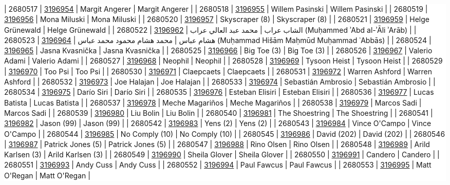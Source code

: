 | 2680517 | [3196954](https://www.discogs.com/artist/3196954) | Margit Angerer | Margit Angerer |
| 2680518 | [3196955](https://www.discogs.com/artist/3196955) | Willem Pasinski | Willem Pasinski |
| 2680519 | [3196956](https://www.discogs.com/artist/3196956) | Mona Miluski | Mona Miluski |
| 2680520 | [3196957](https://www.discogs.com/artist/3196957) | Skyscraper (8) | Skyscraper (8) |
| 2680521 | [3196959](https://www.discogs.com/artist/3196959) | Helge Grünewald | Helge Grünewald |
| 2680522 | [3196962](https://www.discogs.com/artist/3196962) | الشاب عراب | محمد عبد العالي عراب (Muḥammed ʾAbd al-ʾĀli ʾArāb) |
| 2680523 | [3196964](https://www.discogs.com/artist/3196964) | هشام عباس | محمد هشام محمود محمد عباس   (Muḥammad Hišām Maḥmūd Muḥammad ᾽Abbās) |
| 2680524 | [3196965](https://www.discogs.com/artist/3196965) | Jasna Kvasnička | Jasna Kvasnička |
| 2680525 | [3196966](https://www.discogs.com/artist/3196966) | Big Toe (3) | Big Toe (3) |
| 2680526 | [3196967](https://www.discogs.com/artist/3196967) | Valerio Adami | Valerio Adami |
| 2680527 | [3196968](https://www.discogs.com/artist/3196968) | Neophil | Neophil |
| 2680528 | [3196969](https://www.discogs.com/artist/3196969) | Tysoon Heist | Tysoon Heist |
| 2680529 | [3196970](https://www.discogs.com/artist/3196970) | Too Psi | Too Psi |
| 2680530 | [3196971](https://www.discogs.com/artist/3196971) | Claepcaets | Claepcaets |
| 2680531 | [3196972](https://www.discogs.com/artist/3196972) | Warren Ashford | Warren Ashford |
| 2680532 | [3196973](https://www.discogs.com/artist/3196973) | Joe Halajan | Joe Halajan |
| 2680533 | [3196974](https://www.discogs.com/artist/3196974) | Sebastián Ambrosio | Sebastián Ambrosio |
| 2680534 | [3196975](https://www.discogs.com/artist/3196975) | Darío Siri | Darío Siri |
| 2680535 | [3196976](https://www.discogs.com/artist/3196976) | Esteban Elisiri | Esteban Elisiri |
| 2680536 | [3196977](https://www.discogs.com/artist/3196977) | Lucas Batista | Lucas Batista |
| 2680537 | [3196978](https://www.discogs.com/artist/3196978) | Meche Magariños | Meche Magariños |
| 2680538 | [3196979](https://www.discogs.com/artist/3196979) | Marcos Sadi | Marcos Sadi |
| 2680539 | [3196980](https://www.discogs.com/artist/3196980) | Liu Bolin | Liu Bolin |
| 2680540 | [3196981](https://www.discogs.com/artist/3196981) | The Shoestring | The Shoestring |
| 2680541 | [3196982](https://www.discogs.com/artist/3196982) | Jason (99) | Jason (99) |
| 2680542 | [3196983](https://www.discogs.com/artist/3196983) | Yens (2) | Yens (2) |
| 2680543 | [3196984](https://www.discogs.com/artist/3196984) | Vince O'Campo | Vince O'Campo |
| 2680544 | [3196985](https://www.discogs.com/artist/3196985) | No Comply (10) | No Comply (10) |
| 2680545 | [3196986](https://www.discogs.com/artist/3196986) | David (202) | David (202) |
| 2680546 | [3196987](https://www.discogs.com/artist/3196987) | Patrick Jones (5) | Patrick Jones (5) |
| 2680547 | [3196988](https://www.discogs.com/artist/3196988) | Rino Olsen | Rino Olsen |
| 2680548 | [3196989](https://www.discogs.com/artist/3196989) | Arild Karlsen (3) | Arild Karlsen (3) |
| 2680549 | [3196990](https://www.discogs.com/artist/3196990) | Sheila Glover | Sheila Glover |
| 2680550 | [3196991](https://www.discogs.com/artist/3196991) | Candero | Candero |
| 2680551 | [3196993](https://www.discogs.com/artist/3196993) | Andy Cuss | Andy Cuss |
| 2680552 | [3196994](https://www.discogs.com/artist/3196994) | Paul Fawcus | Paul Fawcus |
| 2680553 | [3196995](https://www.discogs.com/artist/3196995) | Matt O'Regan | Matt O'Regan |